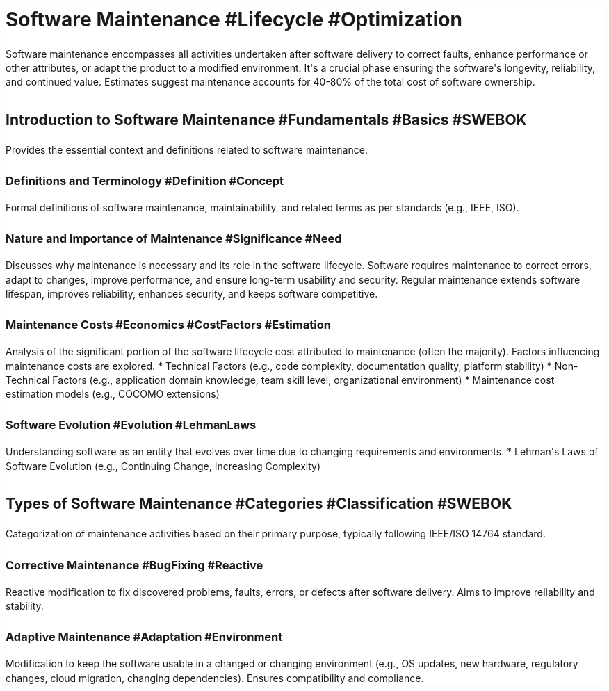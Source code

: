 # Software Maintenance #Lifecycle #Optimization

Software maintenance encompasses all activities undertaken after software delivery to correct faults, enhance performance or other attributes, or adapt the product to a modified environment. It's a crucial phase ensuring the software's longevity, reliability, and continued value. Estimates suggest maintenance accounts for 40-80% of the total cost of software ownership.

## Introduction to Software Maintenance #Fundamentals #Basics #SWEBOK
Provides the essential context and definitions related to software maintenance.

### Definitions and Terminology #Definition #Concept
Formal definitions of software maintenance, maintainability, and related terms as per standards (e.g., IEEE, ISO).

### Nature and Importance of Maintenance #Significance #Need
Discusses why maintenance is necessary and its role in the software lifecycle. Software requires maintenance to correct errors, adapt to changes, improve performance, and ensure long-term usability and security. Regular maintenance extends software lifespan, improves reliability, enhances security, and keeps software competitive.

### Maintenance Costs #Economics #CostFactors #Estimation
Analysis of the significant portion of the software lifecycle cost attributed to maintenance (often the majority). Factors influencing maintenance costs are explored.
    *   Technical Factors (e.g., code complexity, documentation quality, platform stability)
    *   Non-Technical Factors (e.g., application domain knowledge, team skill level, organizational environment)
    *   Maintenance cost estimation models (e.g., COCOMO extensions)

### Software Evolution #Evolution #LehmanLaws
Understanding software as an entity that evolves over time due to changing requirements and environments.
    *   Lehman's Laws of Software Evolution (e.g., Continuing Change, Increasing Complexity)

## Types of Software Maintenance #Categories #Classification #SWEBOK
Categorization of maintenance activities based on their primary purpose, typically following IEEE/ISO 14764 standard.

### Corrective Maintenance #BugFixing #Reactive
Reactive modification to fix discovered problems, faults, errors, or defects after software delivery. Aims to improve reliability and stability.

### Adaptive Maintenance #Adaptation #Environment
Modification to keep the software usable in a changed or changing environment (e.g., OS updates, new hardware, regulatory changes, cloud migration, changing dependencies). Ensures compatibility and compliance.
